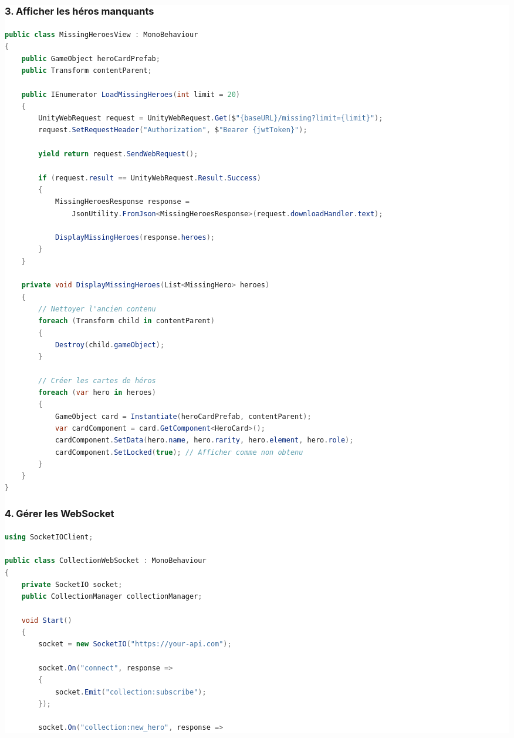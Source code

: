 ### 3. Afficher les héros manquants

```csharp
public class MissingHeroesView : MonoBehaviour
{
    public GameObject heroCardPrefab;
    public Transform contentParent;

    public IEnumerator LoadMissingHeroes(int limit = 20)
    {
        UnityWebRequest request = UnityWebRequest.Get($"{baseURL}/missing?limit={limit}");
        request.SetRequestHeader("Authorization", $"Bearer {jwtToken}");

        yield return request.SendWebRequest();

        if (request.result == UnityWebRequest.Result.Success)
        {
            MissingHeroesResponse response = 
                JsonUtility.FromJson<MissingHeroesResponse>(request.downloadHandler.text);
            
            DisplayMissingHeroes(response.heroes);
        }
    }

    private void DisplayMissingHeroes(List<MissingHero> heroes)
    {
        // Nettoyer l'ancien contenu
        foreach (Transform child in contentParent)
        {
            Destroy(child.gameObject);
        }

        // Créer les cartes de héros
        foreach (var hero in heroes)
        {
            GameObject card = Instantiate(heroCardPrefab, contentParent);
            var cardComponent = card.GetComponent<HeroCard>();
            cardComponent.SetData(hero.name, hero.rarity, hero.element, hero.role);
            cardComponent.SetLocked(true); // Afficher comme non obtenu
        }
    }
}
```

### 4. Gérer les WebSocket

```csharp
using SocketIOClient;

public class CollectionWebSocket : MonoBehaviour
{
    private SocketIO socket;
    public CollectionManager collectionManager;

    void Start()
    {
        socket = new SocketIO("https://your-api.com");
        
        socket.On("connect", response =>
        {
            socket.Emit("collection:subscribe");
        });

        socket.On("collection:new_hero", response =>
```